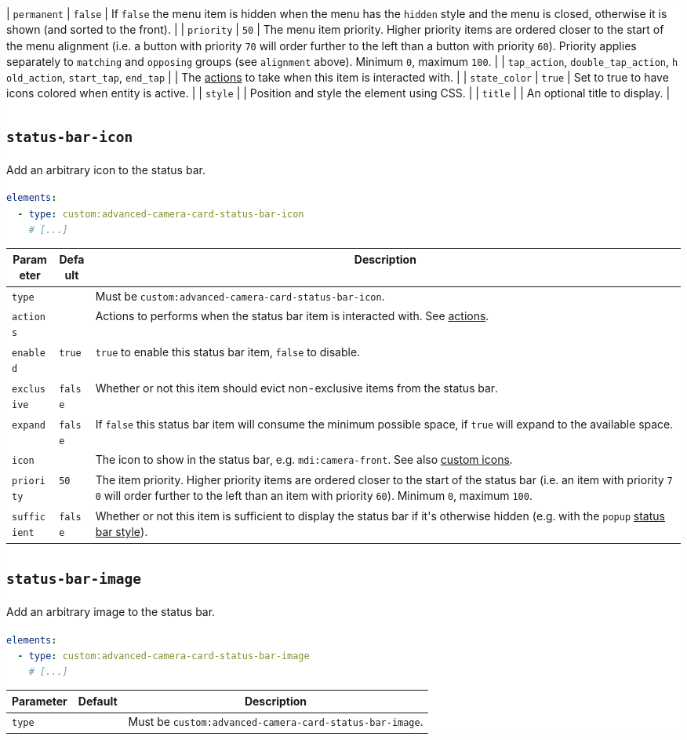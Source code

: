 | `permanent`                                                              | `false`    | If `false` the menu item is hidden when the menu has the `hidden` style and the menu is closed, otherwise it is shown (and sorted to the front).                                                                                                                                                                             |
| `priority`                                                               | `50`       | The menu item priority. Higher priority items are ordered closer to the start of the menu alignment (i.e. a button with priority `70` will order further to the left than a button with priority `60`). Priority applies separately to `matching` and `opposing` groups (see `alignment` above). Minimum `0`, maximum `100`. |
| `tap_action`, `double_tap_action`, `hold_action`, `start_tap`, `end_tap` |            | The [actions](../../actions/README.md) to take when this item is interacted with.                                                                                                                                                                                                                                            |
| `state_color`                                                            | `true`     | Set to true to have icons colored when entity is active.                                                                                                                                                                                                                                                                     |
| `style`                                                                  |            | Position and style the element using CSS.                                                                                                                                                                                                                                                                                    |
| `title`                                                                  |            | An optional title to display.                                                                                                                                                                                                                                                                                                |

## `status-bar-icon`

Add an arbitrary icon to the status bar.

```yaml
elements:
  - type: custom:advanced-camera-card-status-bar-icon
    # [...]
```

| Parameter    | Default | Description                                                                                                                                                                                                              |
| ------------ | ------- | ------------------------------------------------------------------------------------------------------------------------------------------------------------------------------------------------------------------------ |
| `type`       |         | Must be `custom:advanced-camera-card-status-bar-icon`.                                                                                                                                                                   |
| `actions`    |         | Actions to performs when the status bar item is interacted with. See [actions](../../actions/README.md).                                                                                                                 |
| `enabled`    | `true`  | `true` to enable this status bar item, `false` to disable.                                                                                                                                                               |
| `exclusive`  | `false` | Whether or not this item should evict non-exclusive items from the status bar.                                                                                                                                           |
| `expand`     | `false` | If `false` this status bar item will consume the minimum possible space, if `true` will expand to the available space.                                                                                                   |
| `icon`       |         | The icon to show in the status bar, e.g. `mdi:camera-front`. See also [custom icons](../../../usage/custom-icons.md).                                                                                                    |
| `priority`   | `50`    | The item priority. Higher priority items are ordered closer to the start of the status bar (i.e. an item with priority `70` will order further to the left than an item with priority `60`). Minimum `0`, maximum `100`. |
| `sufficient` | `false` | Whether or not this item is sufficient to display the status bar if it's otherwise hidden (e.g. with the `popup` [status bar style](../../status-bar.md)).                                                               |

## `status-bar-image`

Add an arbitrary image to the status bar.

```yaml
elements:
  - type: custom:advanced-camera-card-status-bar-image
    # [...]
```

| Parameter    | Default | Description                                                                                                                                                                                                              |
| ------------ | ------- | ------------------------------------------------------------------------------------------------------------------------------------------------------------------------------------------------------------------------ |
| `type`       |         | Must be `custom:advanced-camera-card-status-bar-image`.                                                                                                                                                                  |